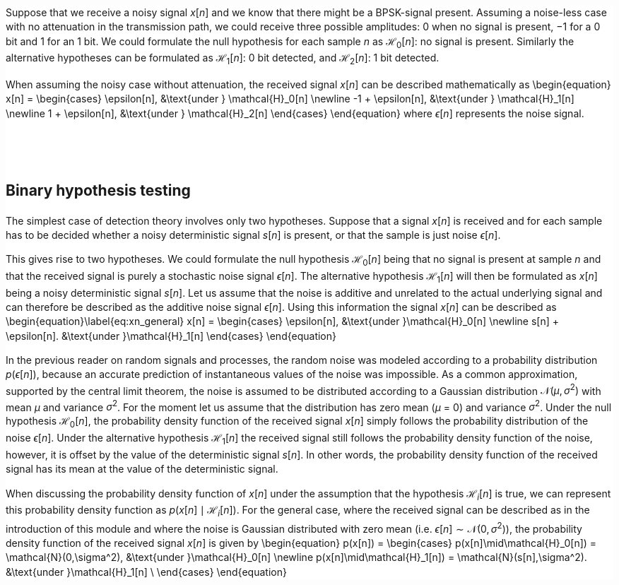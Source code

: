 Suppose that we receive a noisy signal $x[n]$ and we know that there might be a BPSK-signal present. Assuming a noise-less case with no attenuation in the transmission path, we could receive three possible amplitudes: $0$ when no signal is present, $-1$ for a 0 bit and $1$ for an 1 bit. We could formulate the null hypothesis for each sample $n$ as $\mathcal{H}_0[n]$: no signal is present. Similarly the alternative hypotheses can be formulated as $\mathcal{H}_1[n]$: 0 bit detected, and $\mathcal{H}_2[n]$: 1 bit detected.

When assuming the noisy case without attenuation, the received signal $x[n]$ can be described mathematically as
\begin{equation}
    x[n] =
    \begin{cases}
        \epsilon[n],            &\text{under } \mathcal{H}_0[n] \newline
        -1 + \epsilon[n],       &\text{under } \mathcal{H}_1[n] \newline
        1 + \epsilon[n],        &\text{under } \mathcal{H}_2[n]
    \end{cases}
\end{equation}
where $\epsilon[n]$ represents the noise signal.

<br></br>

## Binary hypothesis testing
The simplest case of detection theory involves only two hypotheses. Suppose that a signal $x[n]$  is received and for each sample has to be decided whether a noisy deterministic signal $s[n]$ is present, or that the sample is just noise $\epsilon[n]$.

This gives rise to two hypotheses. We could formulate the null hypothesis $\mathcal{H}_0[n]$ being that no signal is present at sample $n$ and that the received signal is purely a stochastic noise signal $\epsilon[n]$. The alternative hypothesis $\mathcal{H}_1[n]$ will then be formulated as $x[n]$ being a noisy deterministic signal $s[n]$. Let us assume that the noise is additive and unrelated to the actual underlying signal and can therefore be described as the additive noise signal $\epsilon[n]$. Using this information the signal $x[n]$ can be described as
\begin{equation}\label{eq:xn_general}
    x[n] =
    \begin{cases}
        \epsilon[n],            &\text{under }\mathcal{H}_0[n] \newline
        s[n] + \epsilon[n].     &\text{under }\mathcal{H}_1[n]
    \end{cases}
\end{equation}

In the previous reader on random signals and processes, the random noise was modeled according to a probability distribution $p(\epsilon[n])$, because an accurate prediction of instantaneous values of the noise was impossible. As a common approximation, supported by the central limit theorem, the noise is assumed to be distributed according to a Gaussian distribution $\mathcal{N}(\mu, \sigma^2)$ with mean $\mu$ and variance $\sigma^2$. For the moment let us assume that the distribution has zero mean ($\mu$ = 0) and variance $\sigma^2$. Under the null hypothesis $\mathcal{H}_0[n]$, the probability density function of the received signal $x[n]$ simply follows the probability distribution of the noise $\epsilon[n]$. Under the alternative hypothesis $\mathcal{H}_1[n]$ the received signal still follows the probability density function of the noise, however, it is offset by the value of the deterministic signal $s[n]$. In other words, the probability density function of the received signal has its mean at the value of the deterministic signal.

When discussing the probability density function of $x[n]$ under the assumption that the hypothesis $\mathcal{H}_i[n]$ is true, we can represent this probability density function as $p(x[n]\mid\mathcal{H}_i[n])$. For the general case, where the received signal can be described as in the introduction of this module and where the noise is Gaussian distributed with zero mean (i.e. $\epsilon[n] \sim \mathcal{N}(0, \sigma^2)$), the probability density function of the received signal $x[n]$ is given by
\begin{equation}
    p(x[n]) =
    \begin{cases}
        p(x[n]\mid\mathcal{H}_0[n]) = \mathcal{N}(0,\sigma^2),     &\text{under }\mathcal{H}_0[n] \newline
        p(x[n]\mid\mathcal{H}_1[n]) = \mathcal{N}(s[n],\sigma^2).     &\text{under }\mathcal{H}_1[n] \\
    \end{cases}
\end{equation}